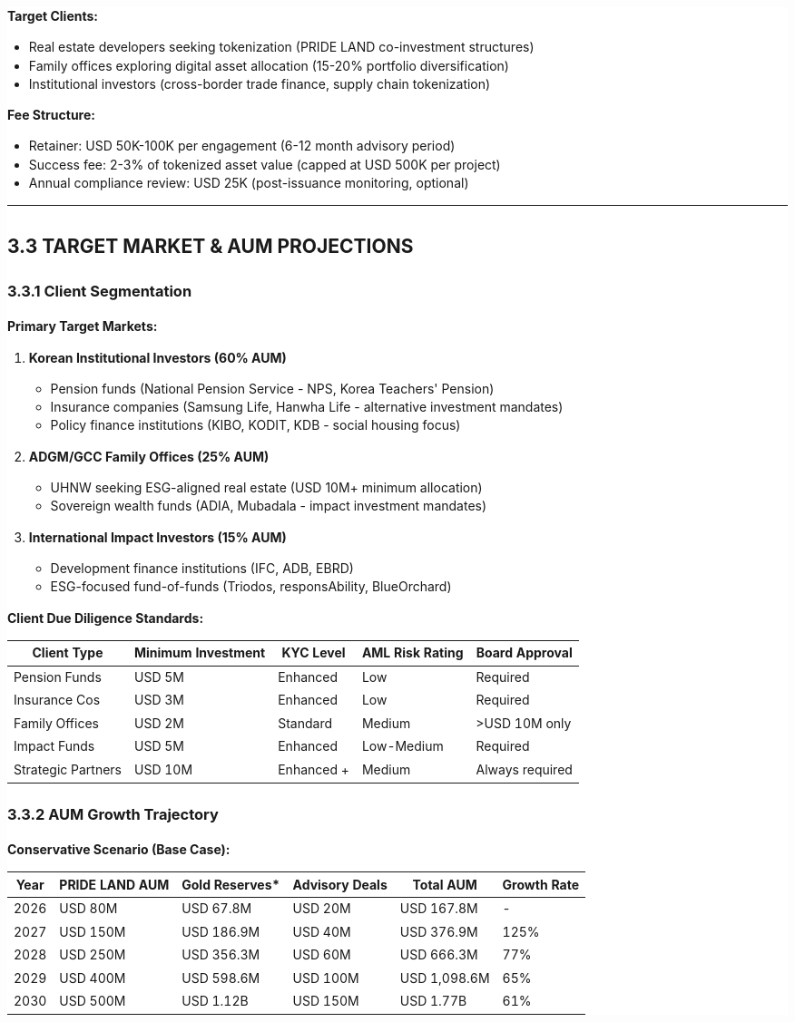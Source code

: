**Target Clients:**
- Real estate developers seeking tokenization (PRIDE LAND co-investment structures)
- Family offices exploring digital asset allocation (15-20% portfolio diversification)
- Institutional investors (cross-border trade finance, supply chain tokenization)

**Fee Structure:** 
- Retainer: USD 50K-100K per engagement (6-12 month advisory period)
- Success fee: 2-3% of tokenized asset value (capped at USD 500K per project)
- Annual compliance review: USD 25K (post-issuance monitoring, optional)

---

## 3.3 TARGET MARKET & AUM PROJECTIONS

### 3.3.1 Client Segmentation

**Primary Target Markets:**

1. **Korean Institutional Investors (60% AUM)**
   - Pension funds (National Pension Service - NPS, Korea Teachers' Pension)
   - Insurance companies (Samsung Life, Hanwha Life - alternative investment mandates)
   - Policy finance institutions (KIBO, KODIT, KDB - social housing focus)
   
2. **ADGM/GCC Family Offices (25% AUM)**
   - UHNW seeking ESG-aligned real estate (USD 10M+ minimum allocation)
   - Sovereign wealth funds (ADIA, Mubadala - impact investment mandates)
   
3. **International Impact Investors (15% AUM)**
   - Development finance institutions (IFC, ADB, EBRD)
   - ESG-focused fund-of-funds (Triodos, responsAbility, BlueOrchard)

**Client Due Diligence Standards:**

| Client Type | Minimum Investment | KYC Level | AML Risk Rating | Board Approval |
|-------------|-------------------|-----------|----------------|----------------|
| Pension Funds | USD 5M | Enhanced | Low | Required |
| Insurance Cos | USD 3M | Enhanced | Low | Required |
| Family Offices | USD 2M | Standard | Medium | >USD 10M only |
| Impact Funds | USD 5M | Enhanced | Low-Medium | Required |
| Strategic Partners | USD 10M | Enhanced + | Medium | Always required |

### 3.3.2 AUM Growth Trajectory

**Conservative Scenario (Base Case):**

| Year | PRIDE LAND AUM | Gold Reserves* | Advisory Deals | Total AUM | Growth Rate |
|------|----------------|---------------|----------------|-----------|-------------|
| 2026 | USD 80M | USD 67.8M | USD 20M | USD 167.8M | - |
| 2027 | USD 150M | USD 186.9M | USD 40M | USD 376.9M | 125% |
| 2028 | USD 250M | USD 356.3M | USD 60M | USD 666.3M | 77% |
| 2029 | USD 400M | USD 598.6M | USD 100M | USD 1,098.6M | 65% |
| 2030 | USD 500M | USD 1.12B | USD 150M | USD 1.77B | 61% |
